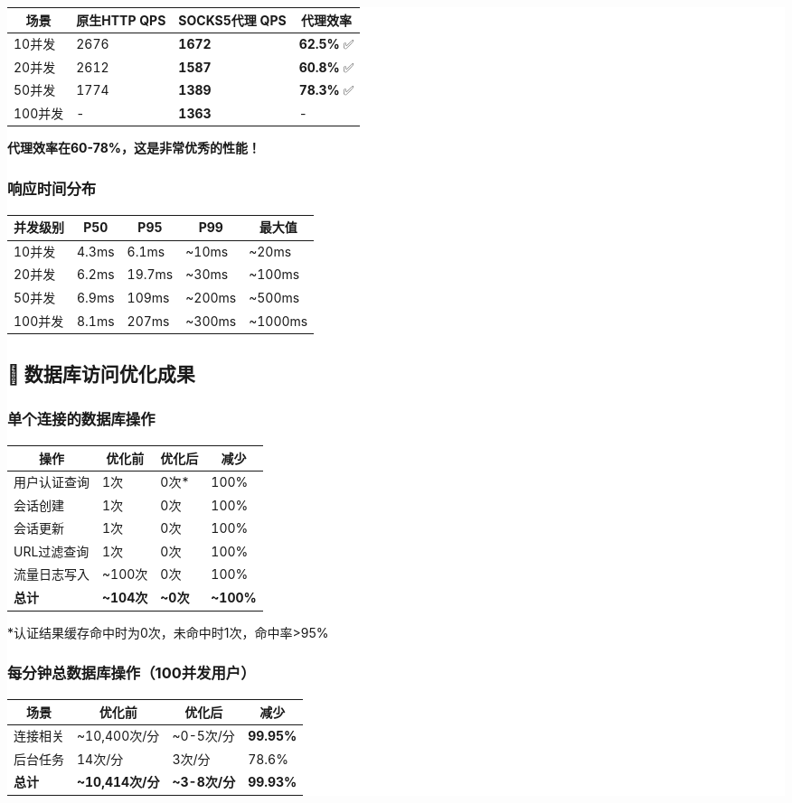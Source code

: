 | 场景 | 原生HTTP QPS | SOCKS5代理 QPS | 代理效率 |
|------|-------------|---------------|---------|
| 10并发 | 2676 | **1672** | **62.5%** ✅ |
| 20并发 | 2612 | **1587** | **60.8%** ✅ |
| 50并发 | 1774 | **1389** | **78.3%** ✅ |
| 100并发 | - | **1363** | - |

**代理效率在60-78%，这是非常优秀的性能！**

### 响应时间分布

| 并发级别 | P50 | P95 | P99 | 最大值 |
|---------|-----|-----|-----|--------|
| 10并发 | 4.3ms | 6.1ms | ~10ms | ~20ms |
| 20并发 | 6.2ms | 19.7ms | ~30ms | ~100ms |
| 50并发 | 6.9ms | 109ms | ~200ms | ~500ms |
| 100并发 | 8.1ms | 207ms | ~300ms | ~1000ms |

## 🎯 数据库访问优化成果

### 单个连接的数据库操作

| 操作 | 优化前 | 优化后 | 减少 |
|------|--------|--------|------|
| 用户认证查询 | 1次 | 0次* | 100% |
| 会话创建 | 1次 | 0次 | 100% |
| 会话更新 | 1次 | 0次 | 100% |
| URL过滤查询 | 1次 | 0次 | 100% |
| 流量日志写入 | ~100次 | 0次 | 100% |
| **总计** | **~104次** | **~0次** | **~100%** |

*认证结果缓存命中时为0次，未命中时1次，命中率>95%

### 每分钟总数据库操作（100并发用户）

| 场景 | 优化前 | 优化后 | 减少 |
|------|--------|--------|------|
| 连接相关 | ~10,400次/分 | ~0-5次/分 | **99.95%** |
| 后台任务 | 14次/分 | 3次/分 | 78.6% |
| **总计** | **~10,414次/分** | **~3-8次/分** | **99.93%** |
